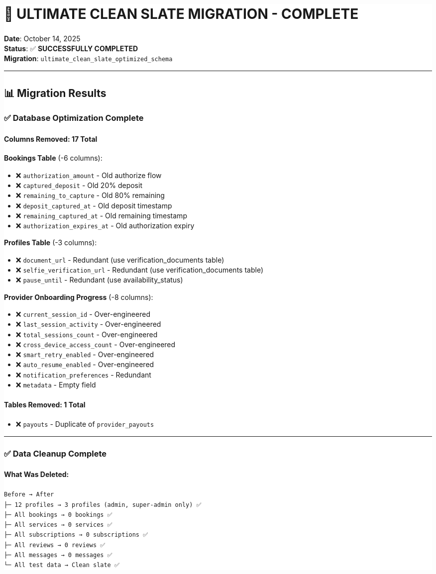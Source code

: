 # 🎉 ULTIMATE CLEAN SLATE MIGRATION - COMPLETE

**Date**: October 14, 2025  
**Status**: ✅ **SUCCESSFULLY COMPLETED**  
**Migration**: `ultimate_clean_slate_optimized_schema`

---

## 📊 Migration Results

### ✅ Database Optimization Complete

#### Columns Removed: **17 Total**

**Bookings Table** (-6 columns):
- ❌ `authorization_amount` - Old authorize flow
- ❌ `captured_deposit` - Old 20% deposit
- ❌ `remaining_to_capture` - Old 80% remaining
- ❌ `deposit_captured_at` - Old deposit timestamp
- ❌ `remaining_captured_at` - Old remaining timestamp
- ❌ `authorization_expires_at` - Old authorization expiry

**Profiles Table** (-3 columns):
- ❌ `document_url` - Redundant (use verification_documents table)
- ❌ `selfie_verification_url` - Redundant (use verification_documents table)
- ❌ `pause_until` - Redundant (use availability_status)

**Provider Onboarding Progress** (-8 columns):
- ❌ `current_session_id` - Over-engineered
- ❌ `last_session_activity` - Over-engineered
- ❌ `total_sessions_count` - Over-engineered
- ❌ `cross_device_access_count` - Over-engineered
- ❌ `smart_retry_enabled` - Over-engineered
- ❌ `auto_resume_enabled` - Over-engineered
- ❌ `notification_preferences` - Redundant
- ❌ `metadata` - Empty field

#### Tables Removed: **1 Total**
- ❌ `payouts` - Duplicate of `provider_payouts`

---

### ✅ Data Cleanup Complete

#### What Was Deleted:
```
Before → After
├─ 12 profiles → 3 profiles (admin, super-admin only) ✅
├─ All bookings → 0 bookings ✅
├─ All services → 0 services ✅
├─ All subscriptions → 0 subscriptions ✅
├─ All reviews → 0 reviews ✅
├─ All messages → 0 messages ✅
└─ All test data → Clean slate ✅
```
